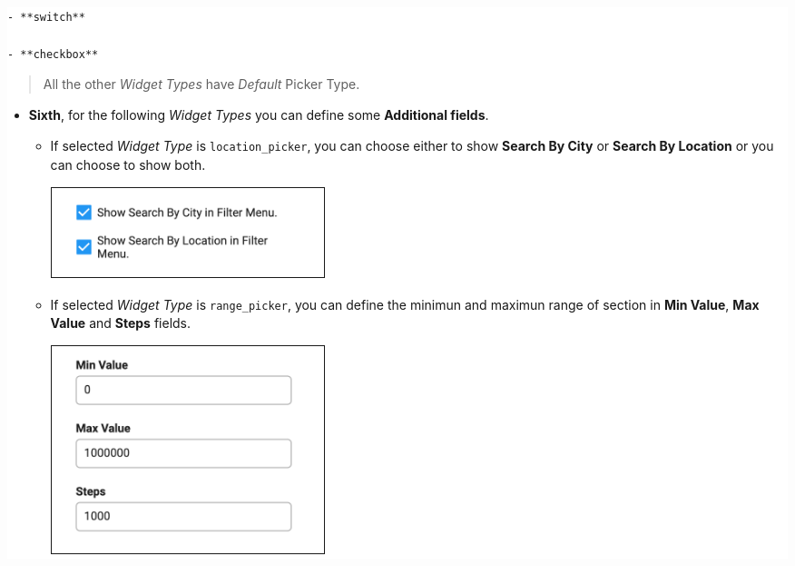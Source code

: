     - **switch**

    - **checkbox**

  > All the other *Widget Types* have *Default* Picker Type. 

* **Sixth**, for the following *Widget Types* you can define some **Additional fields**.

  - If selected *Widget Type* is `location_picker`, you can choose either to show **Search By City** or **Search By Location** or you can choose to show both.  
  
    <img src="../../images/location-picker-additional-fields.png" alt="location-picker-additional-fields" title="location-picker-additional-fields" width= 300 border= "1px solid"/> 

  - If selected *Widget Type* is `range_picker`, you can define the minimun and maximun range of section in **Min Value**, **Max Value** and **Steps** fields. 

    <img src="../../images/range-picker-additional-fields.png" alt="range-picker-additional-fields" title="range-picker-additional-fields" width= 300 border= "1px solid"/>  
